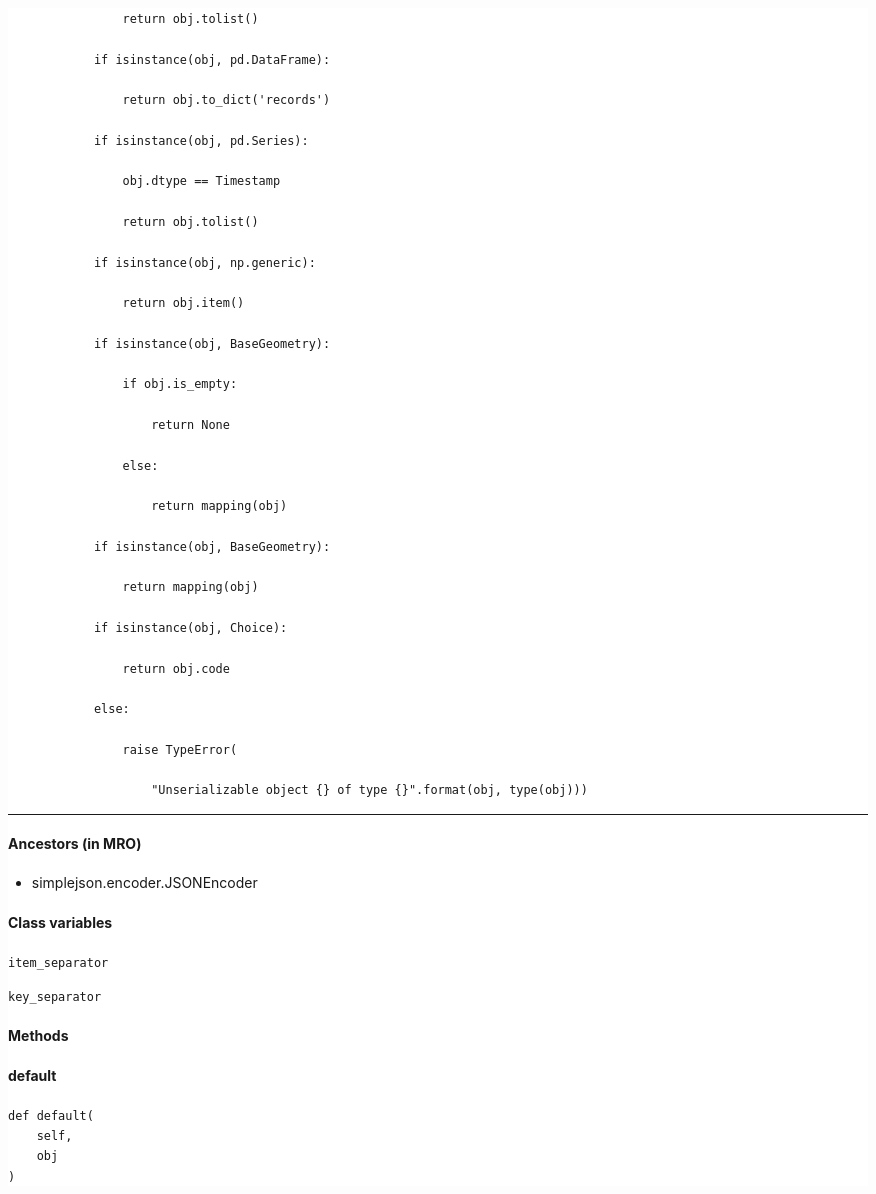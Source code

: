                     return obj.tolist()

                if isinstance(obj, pd.DataFrame):

                    return obj.to_dict('records')

                if isinstance(obj, pd.Series):

                    obj.dtype == Timestamp

                    return obj.tolist()

                if isinstance(obj, np.generic):

                    return obj.item()

                if isinstance(obj, BaseGeometry):

                    if obj.is_empty:

                        return None

                    else:

                        return mapping(obj)

                if isinstance(obj, BaseGeometry):

                    return mapping(obj)

                if isinstance(obj, Choice):

                    return obj.code

                else:

                    raise TypeError(

                        "Unserializable object {} of type {}".format(obj, type(obj)))

------

#### Ancestors (in MRO)

* simplejson.encoder.JSONEncoder

#### Class variables

```python3
item_separator
```

```python3
key_separator
```

#### Methods

    
#### default

```python3
def default(
    self,
    obj
)
```
